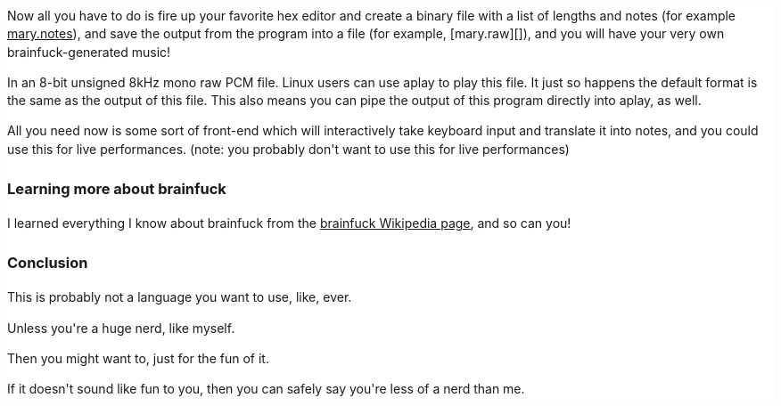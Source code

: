 Now all you have to do is fire up your favorite hex editor and create a binary file with a list of lengths and notes (for example [mary.notes][]), and save the output from the program into a file (for example, [mary.raw][]), and you will have your very own brainfuck-generated music! 

In an 8-bit unsigned 8kHz mono raw PCM file. Linux users can use aplay to play this file. It just so happens the default format is the same as the output of this file. This also means you can pipe the output of this program directly into aplay, as well. 

All you need now is some sort of front-end which will interactively
take keyboard input and translate it into notes, and you could use
this for live performances. (note: you probably don't want to use this
for live performances)

[mary.notes]: 
[mary.raw]:

### Learning more about brainfuck

I learned everything I know about brainfuck from the [brainfuck
Wikipedia page](http://en.wikipedia.org/wiki/Brainfuck), and so can
you!


### Conclusion

This is probably not a language you want to use, like, ever.

Unless you're a huge nerd, like myself. 

Then you might want to, just for the fun of it.

If it doesn't sound like fun to you, then you can safely say you're
less of a nerd than me.
